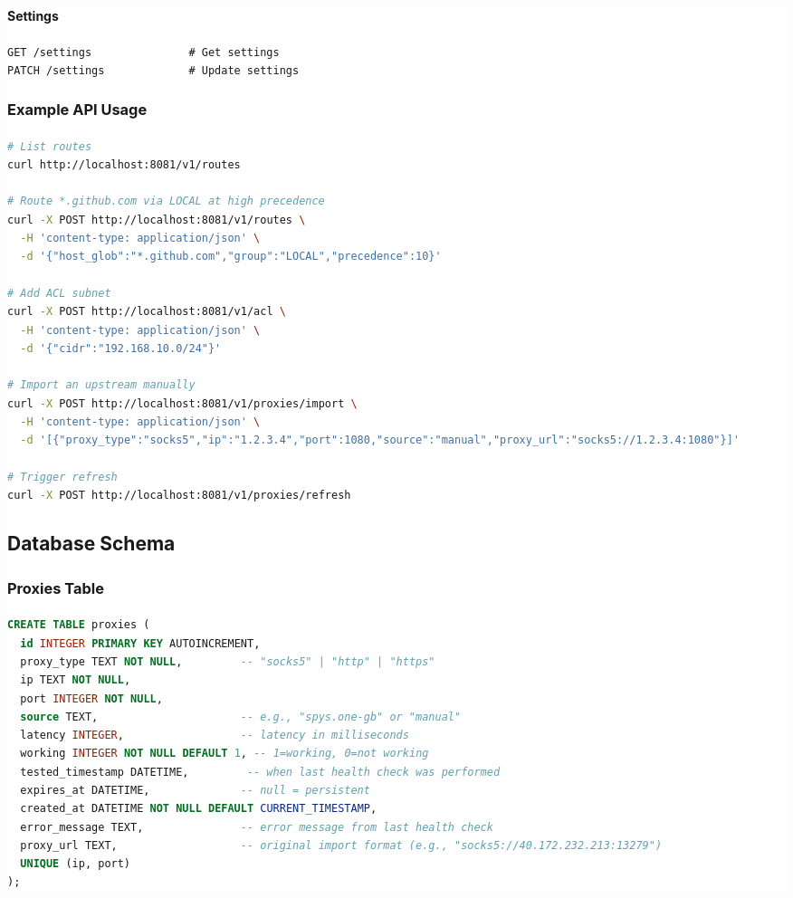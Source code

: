 #### Settings
```http
GET /settings               # Get settings
PATCH /settings             # Update settings
```

### Example API Usage

```bash
# List routes
curl http://localhost:8081/v1/routes

# Route *.github.com via LOCAL at high precedence
curl -X POST http://localhost:8081/v1/routes \
  -H 'content-type: application/json' \
  -d '{"host_glob":"*.github.com","group":"LOCAL","precedence":10}'

# Add ACL subnet
curl -X POST http://localhost:8081/v1/acl \
  -H 'content-type: application/json' \
  -d '{"cidr":"192.168.10.0/24"}'

# Import an upstream manually
curl -X POST http://localhost:8081/v1/proxies/import \
  -H 'content-type: application/json' \
  -d '[{"proxy_type":"socks5","ip":"1.2.3.4","port":1080,"source":"manual","proxy_url":"socks5://1.2.3.4:1080"}]'

# Trigger refresh
curl -X POST http://localhost:8081/v1/proxies/refresh
```

## Database Schema

### Proxies Table
```sql
CREATE TABLE proxies (
  id INTEGER PRIMARY KEY AUTOINCREMENT,
  proxy_type TEXT NOT NULL,         -- "socks5" | "http" | "https"
  ip TEXT NOT NULL,
  port INTEGER NOT NULL,
  source TEXT,                      -- e.g., "spys.one-gb" or "manual"
  latency INTEGER,                  -- latency in milliseconds
  working INTEGER NOT NULL DEFAULT 1, -- 1=working, 0=not working
  tested_timestamp DATETIME,         -- when last health check was performed
  expires_at DATETIME,              -- null = persistent
  created_at DATETIME NOT NULL DEFAULT CURRENT_TIMESTAMP,
  error_message TEXT,               -- error message from last health check
  proxy_url TEXT,                   -- original import format (e.g., "socks5://40.172.232.213:13279")
  UNIQUE (ip, port)
);
```
